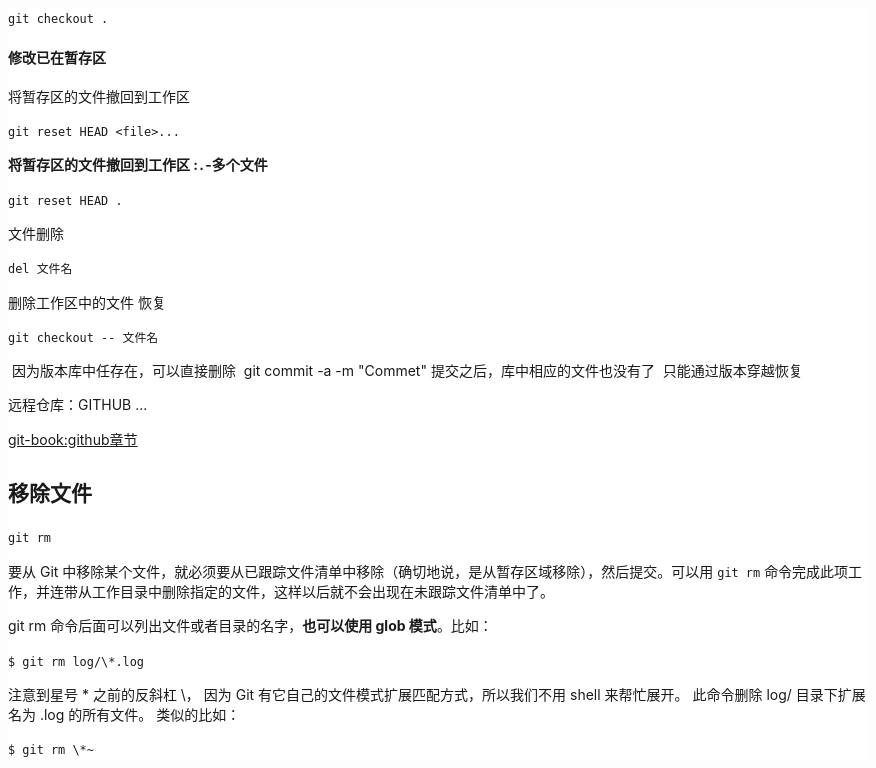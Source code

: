```shell
git checkout .
```

#### 修改已在暂存区

将暂存区的文件撤回到工作区

```shell
git reset HEAD <file>...
```

**将暂存区的文件撤回到工作区 :`.`-多个文件**

```
git reset HEAD .
```

文件删除

```shell
del 文件名
```

删除工作区中的文件
恢复

```shell
git checkout -- 文件名
```

​			因为版本库中任存在，可以直接删除
​	git commit -a -m "Commet"
​		提交之后，库中相应的文件也没有了
​		只能通过版本穿越恢复



远程仓库：GITHUB ...

[git-book:github章节](https://git-scm.com/book/zh/v2/GitHub-账户的创建和配置)

## 移除文件

`git rm` 

要从 Git 中移除某个文件，就必须要从已跟踪文件清单中移除（确切地说，是从暂存区域移除），然后提交。可以用 `git rm` 命令完成此项工作，并连带从工作目录中删除指定的文件，这样以后就不会出现在未跟踪文件清单中了。

git rm 命令后面可以列出文件或者目录的名字，**也可以使用 glob 模式**。比如：

```
$ git rm log/\*.log
```

注意到星号 * 之前的反斜杠 \， 因为 Git 有它自己的文件模式扩展匹配方式，所以我们不用 shell 来帮忙展开。
此命令删除 log/ 目录下扩展名为 .log 的所有文件。 类似的比如：

```
$ git rm \*~
```
